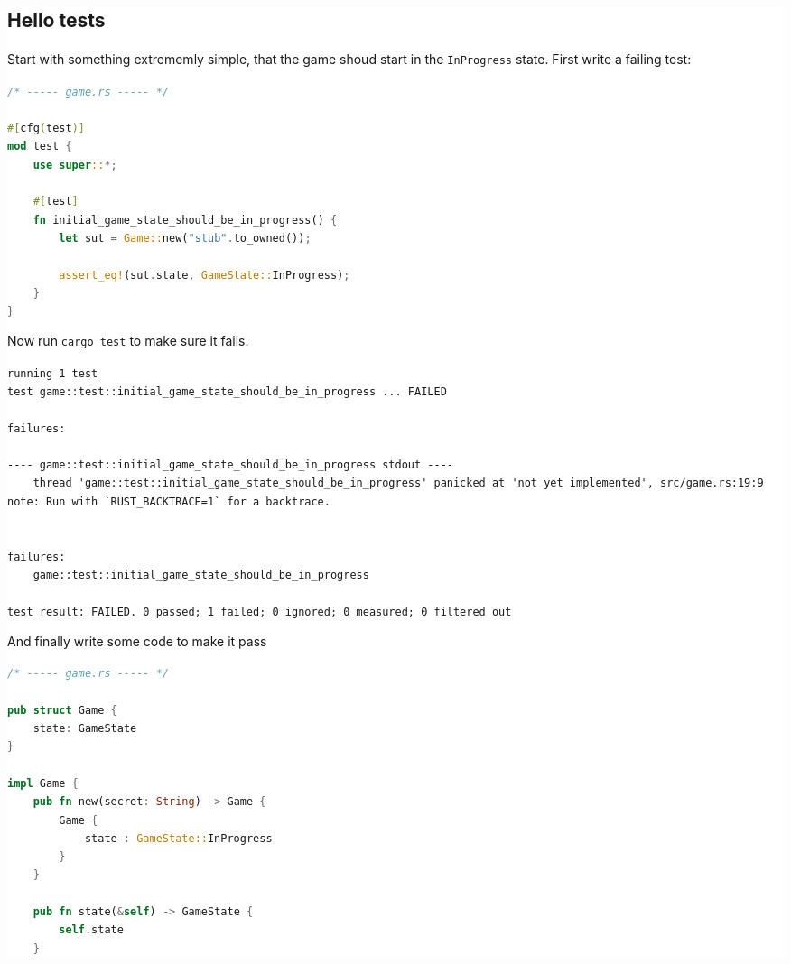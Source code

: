 ## Hello tests

Start with something extrememly simple, that the game shoud start in
the ```InProgress``` state. First write a failing test:

```rust
/* ----- game.rs ----- */

#[cfg(test)]
mod test {
    use super::*; 
    
    #[test]
    fn initial_game_state_should_be_in_progress() {
        let sut = Game::new("stub".to_owned());

        assert_eq!(sut.state, GameState::InProgress);
    }
}
```

Now run ```cargo test``` to make sure it fails.

```
running 1 test
test game::test::initial_game_state_should_be_in_progress ... FAILED

failures:

---- game::test::initial_game_state_should_be_in_progress stdout ----
	thread 'game::test::initial_game_state_should_be_in_progress' panicked at 'not yet implemented', src/game.rs:19:9
note: Run with `RUST_BACKTRACE=1` for a backtrace.


failures:
    game::test::initial_game_state_should_be_in_progress

test result: FAILED. 0 passed; 1 failed; 0 ignored; 0 measured; 0 filtered out
```

And finally write some code to make it pass

```rust
/* ----- game.rs ----- */

pub struct Game {
    state: GameState
}

impl Game {
    pub fn new(secret: String) -> Game {
        Game {
            state : GameState::InProgress
        }
    }

    pub fn state(&self) -> GameState {
        self.state
    }
```
